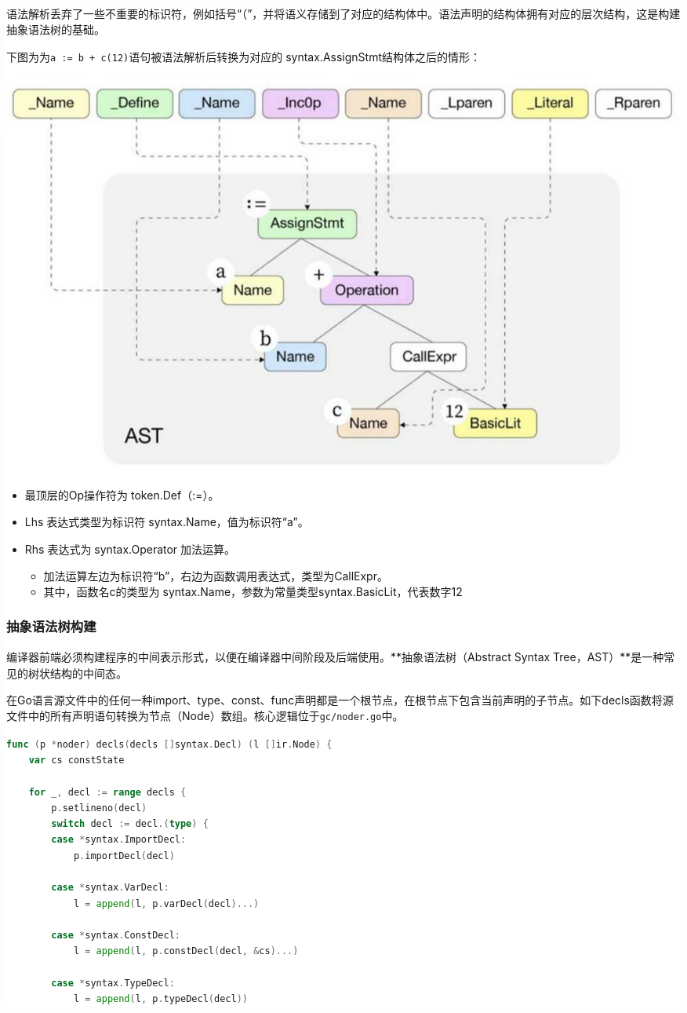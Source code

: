 

语法解析丢弃了一些不重要的标识符，例如括号“（”，并将语义存储到了对应的结构体中。语法声明的结构体拥有对应的层次结构，这是构建抽象语法树的基础。

下图为为`a := b + c(12)`语句被语法解析后转换为对应的 syntax.AssignStmt结构体之后的情形：

![](assets/特定表达式的语法解析.jpeg)

* 最顶层的Op操作符为 token.Def（:=）。

* Lhs 表达式类型为标识符 syntax.Name，值为标识符“a”。

* Rhs 表达式为 syntax.Operator 加法运算。
  * 加法运算左边为标识符“b”，右边为函数调用表达式，类型为CallExpr。
  * 其中，函数名c的类型为 syntax.Name，参数为常量类型syntax.BasicLit，代表数字12



### 抽象语法树构建

编译器前端必须构建程序的中间表示形式，以便在编译器中间阶段及后端使用。**抽象语法树（Abstract Syntax Tree，AST）**是一种常见的树状结构的中间态。

在Go语言源文件中的任何一种import、type、const、func声明都是一个根节点，在根节点下包含当前声明的子节点。如下decls函数将源文件中的所有声明语句转换为节点（Node）数组。核心逻辑位于`gc/noder.go`中。

```go
func (p *noder) decls(decls []syntax.Decl) (l []ir.Node) {
	var cs constState

	for _, decl := range decls {
		p.setlineno(decl)
		switch decl := decl.(type) {
		case *syntax.ImportDecl:
			p.importDecl(decl)

		case *syntax.VarDecl:
			l = append(l, p.varDecl(decl)...)

		case *syntax.ConstDecl:
			l = append(l, p.constDecl(decl, &cs)...)

		case *syntax.TypeDecl:
			l = append(l, p.typeDecl(decl))
```